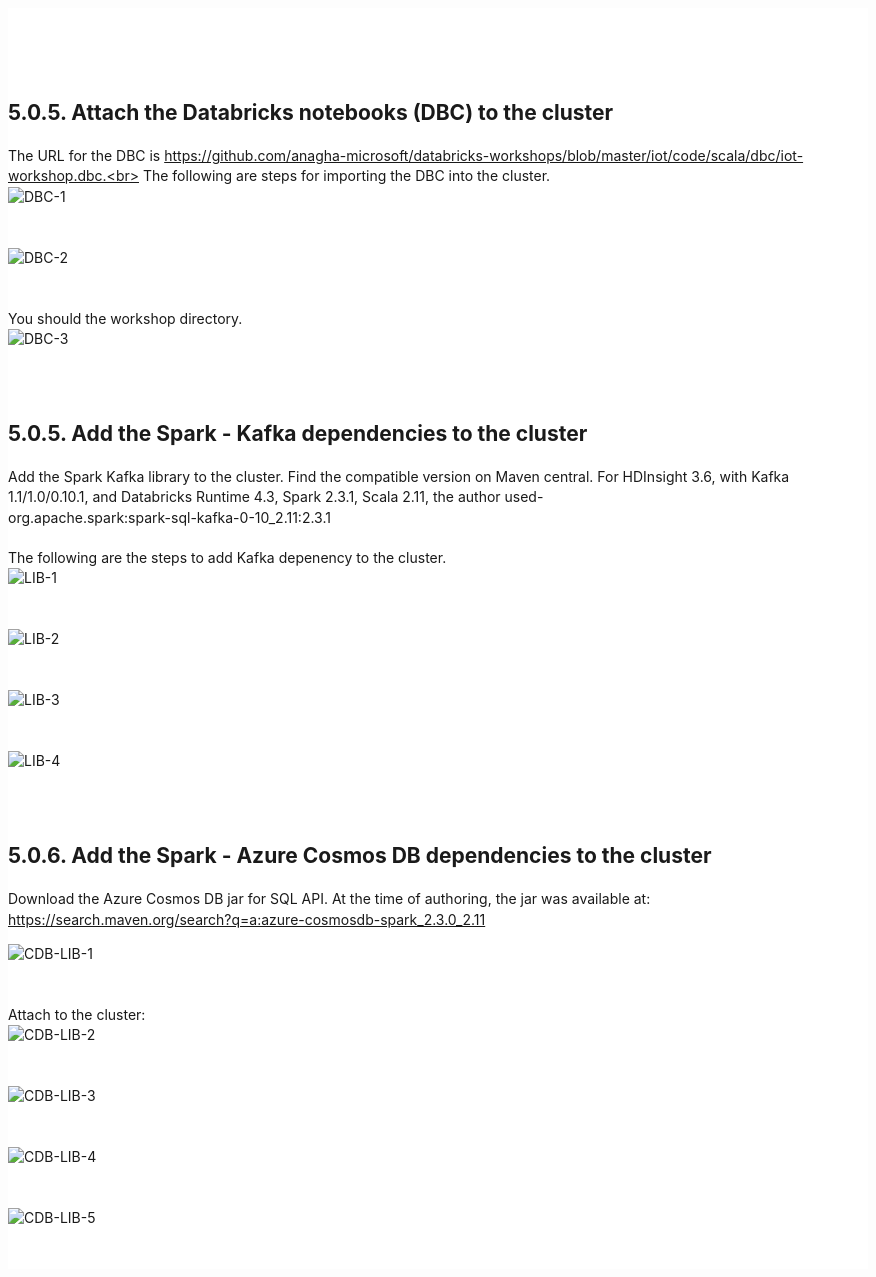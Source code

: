 <br><br><br>

## 5.0.5. Attach the Databricks notebooks (DBC) to the cluster
The URL for the DBC is https://github.com/anagha-microsoft/databricks-workshops/blob/master/iot/code/scala/dbc/iot-workshop.dbc.<br>
The following are steps for importing the DBC into the cluster.<br>
![DBC-1](../images/dbc-1.png)
<br><br><br>
![DBC-2](../images/dbc-2.png)
<br><br><br>
You should the workshop directory.<br>
![DBC-3](../images/dbc-3.png)
<br><br><br>

## 5.0.5. Add the Spark - Kafka dependencies to the cluster
Add the Spark Kafka library to the cluster.  Find the compatible version on Maven central.  For HDInsight 3.6, with Kafka 1.1/1.0/0.10.1, and Databricks Runtime 4.3, Spark 2.3.1, Scala 2.11, the author used-<br>
org.apache.spark:spark-sql-kafka-0-10_2.11:2.3.1<br><br>
The following are the steps to add Kafka depenency to the cluster.<br>
![LIB-1](../images/lib-1.png)
<br><br><br>
![LIB-2](../images/lib-2.png)
<br><br><br>
![LIB-3](../images/lib-3.png)
<br><br><br>
![LIB-4](../images/lib-4.png)
<br><br><br>

## 5.0.6. Add the Spark - Azure Cosmos DB dependencies to the cluster
Download the Azure Cosmos DB jar for SQL API.  At the time of authoring, the jar was available at:<br>
https://search.maven.org/search?q=a:azure-cosmosdb-spark_2.3.0_2.11

![CDB-LIB-1](../images/cdb-lib-1.png)
<br><br><br>
Attach to the cluster:<BR>
![CDB-LIB-2](../images/cdb-lib-2.png)
<br><br><br>
![CDB-LIB-3](../images/cdb-lib-3.png)
<br><br><br>
![CDB-LIB-4](../images/cdb-lib-4.png)
<br><br><br>
![CDB-LIB-5](../images/cdb-lib-5.png)
<br><br><br>
  